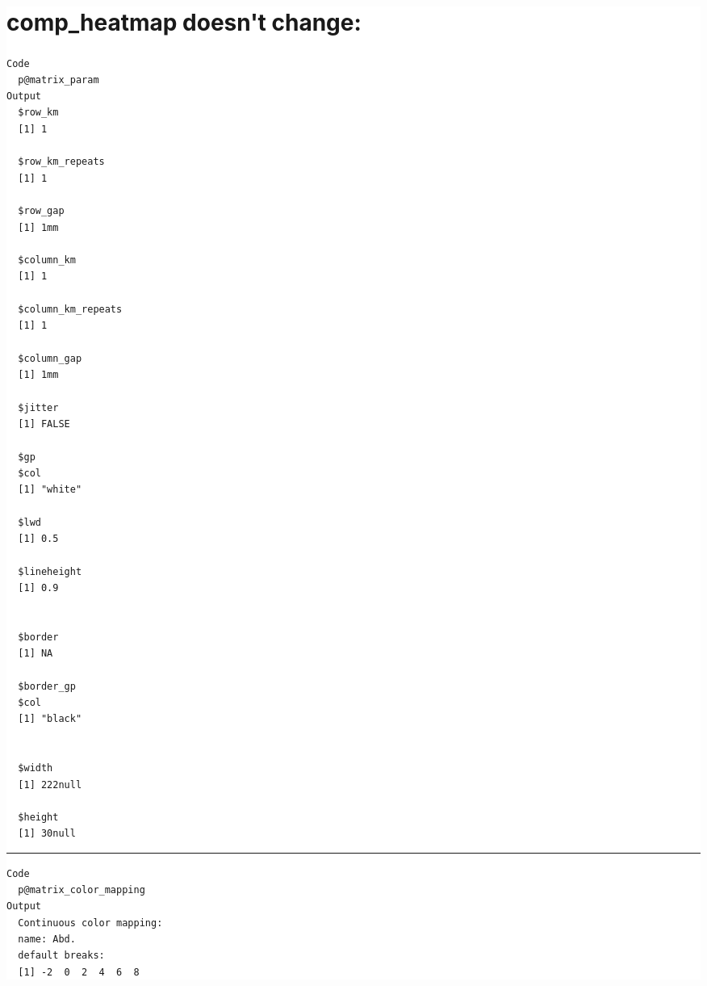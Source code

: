 # comp_heatmap doesn't change: 

    Code
      p@matrix_param
    Output
      $row_km
      [1] 1
      
      $row_km_repeats
      [1] 1
      
      $row_gap
      [1] 1mm
      
      $column_km
      [1] 1
      
      $column_km_repeats
      [1] 1
      
      $column_gap
      [1] 1mm
      
      $jitter
      [1] FALSE
      
      $gp
      $col
      [1] "white"
      
      $lwd
      [1] 0.5
      
      $lineheight
      [1] 0.9
      
      
      $border
      [1] NA
      
      $border_gp
      $col
      [1] "black"
      
      
      $width
      [1] 222null
      
      $height
      [1] 30null
      

---

    Code
      p@matrix_color_mapping
    Output
      Continuous color mapping:
      name: Abd. 
      default breaks:
      [1] -2  0  2  4  6  8
      